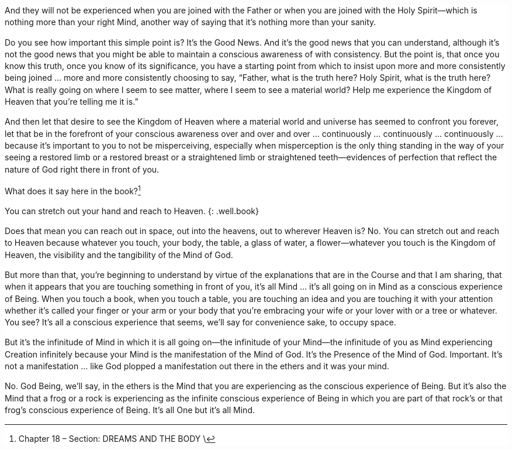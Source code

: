 And they will not be experienced when you are joined with the Father or when
you are joined with the Holy Spirit—which is nothing more than your right Mind,
another way of saying that it’s nothing more than your sanity.

Do you see how important this simple point is? It’s the Good News. And it’s
the good news that you can understand, although it’s not the good news that you
might be able to maintain a conscious awareness of with consistency. But the
point is, that once you know this truth, once you know of its significance, you
have a starting point from which to insist upon more and more consistently
being joined &hellip; more and more consistently choosing to say, “Father, what is
the truth here? Holy Spirit, what is the truth here? What is really going on
where I seem to see matter, where I seem to see a material world? Help me
experience the Kingdom of Heaven that you’re telling me it is.”

And then let that desire to see the Kingdom of Heaven where a material world
and universe has seemed to confront you forever, let that be in the forefront
of your conscious awareness over and over and over &hellip; continuously
&hellip; continuously &hellip; continuously &hellip; because it’s important to you to
not be misperceiving, especially when misperception is the only thing standing
in the way of your seeing a restored limb or a restored breast or
a straightened limb or straightened teeth—evidences of perfection that reflect
the nature of God right there in front of you.

What does it say here in the book?[^1]

You can stretch out your hand and reach to Heaven.
{: .well.book}

Does that mean you can reach out in space, out into the heavens, out to
wherever Heaven is? No. You can stretch out and reach to Heaven because
whatever you touch, your body, the table, a glass of water, a flower—whatever
you touch is the Kingdom of Heaven, the visibility and the tangibility of the
Mind of God.

But more than that, you’re beginning to understand by virtue of the
explanations that are in the Course and that I am sharing, that when it appears
that you are touching something in front of you, it’s all Mind &hellip; it’s all
going on in Mind as a conscious experience of Being. When you touch a book,
when you touch a table, you are touching an idea and you are touching it with
your attention whether it’s called your finger or your arm or your body that
you’re embracing your wife or your lover with or a tree or whatever. You see?
It’s all a conscious experience that seems, we’ll say for convenience sake, to
occupy space.

But it’s the infinitude of Mind in which it is all going on—the infinitude of
your Mind—the infinitude of you as Mind experiencing Creation infinitely
because your Mind is the manifestation of the Mind of God.  It’s the Presence
of the Mind of God. Important. It’s not a manifestation &hellip; like God
plopped a manifestation out there in the ethers and it was your mind.

No. God Being, we’ll say, in the ethers is the Mind that you are experiencing
as the conscious experience of Being. But it’s also the Mind that a frog or
a rock is experiencing as the infinite conscious experience of Being in which
you are part of that rock’s or that frog’s conscious experience of Being. It’s
all One but it’s all Mind.


[^1]: Chapter 18 – Section: DREAMS AND THE BODY \